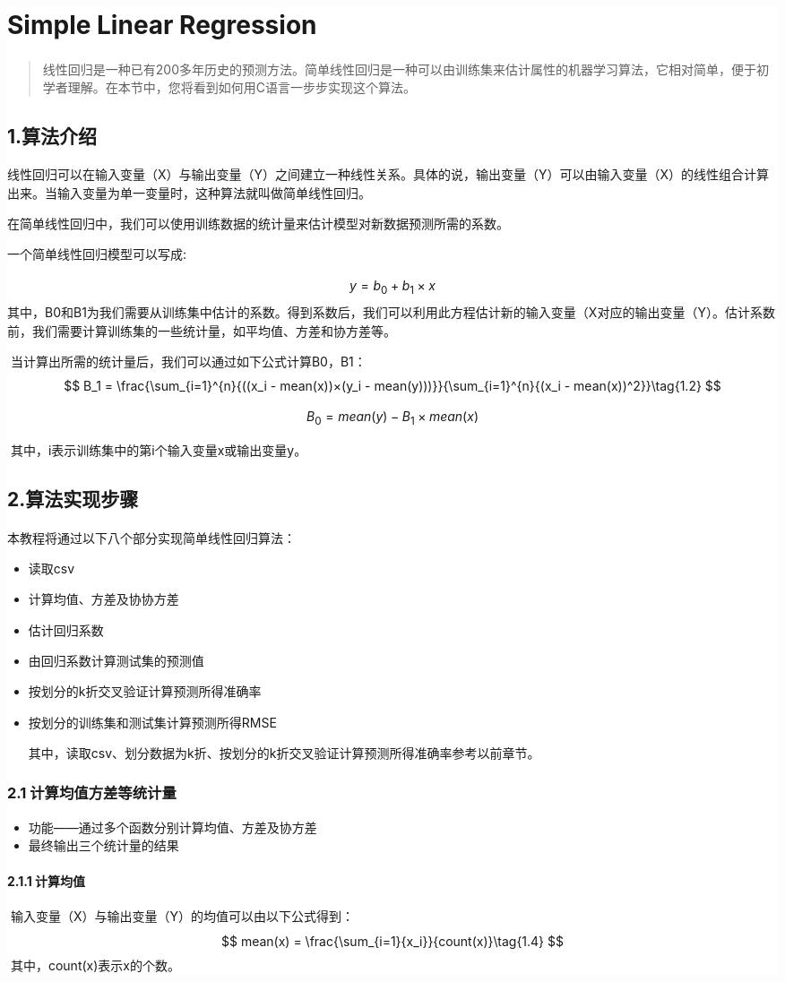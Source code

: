 # Simple Linear Regression

> ​		线性回归是一种已有200多年历史的预测方法。简单线性回归是一种可以由训练集来估计属性的机器学习算法，它相对简单，便于初学者理解。在本节中，您将看到如何用C语言一步步实现这个算法。

## 1.算法介绍

​		线性回归可以在输入变量（X）与输出变量（Y）之间建立一种线性关系。具体的说，输出变量（Y）可以由输入变量（X）的线性组合计算出来。当输入变量为单一变量时，这种算法就叫做简单线性回归。

​		在简单线性回归中，我们可以使用训练数据的统计量来估计模型对新数据预测所需的系数。

一个简单线性回归模型可以写成:

$$
y = b_0 + b_1 × x\tag{1.1}
$$
​		其中，B0和B1为我们需要从训练集中估计的系数。得到系数后，我们可以利用此方程估计新的输入变量（X对应的输出变量（Y）。估计系数前，我们需要计算训练集的一些统计量，如平均值、方差和协方差等。

​		当计算出所需的统计量后，我们可以通过如下公式计算B0，B1：
$$
B_1 = \frac{\sum_{i=1}^{n}{((x_i - mean(x))×(y_i - mean(y)))}}{\sum_{i=1}^{n}{(x_i - mean(x))^2}}\tag{1.2}
$$

$$
B_0 = mean(y) - B_1 × mean(x)\tag{1.3}
$$

​		其中，i表示训练集中的第i个输入变量x或输出变量y。

## 2.算法实现步骤

本教程将通过以下八个部分实现简单线性回归算法：

- 读取csv
- 计算均值、方差及协协方差
- 估计回归系数
- 由回归系数计算测试集的预测值 
- 按划分的k折交叉验证计算预测所得准确率
- 按划分的训练集和测试集计算预测所得RMSE

  其中，读取csv、划分数据为k折、按划分的k折交叉验证计算预测所得准确率参考以前章节。

### 2.1 计算均值方差等统计量

- 功能——通过多个函数分别计算均值、方差及协方差
- 最终输出三个统计量的结果

#### 2.1.1 计算均值

​		输入变量（X）与输出变量（Y）的均值可以由以下公式得到：
$$
mean(x) = \frac{\sum_{i=1}{x_i}}{count(x)}\tag{1.4}
$$
​		其中，count(x)表示x的个数。
